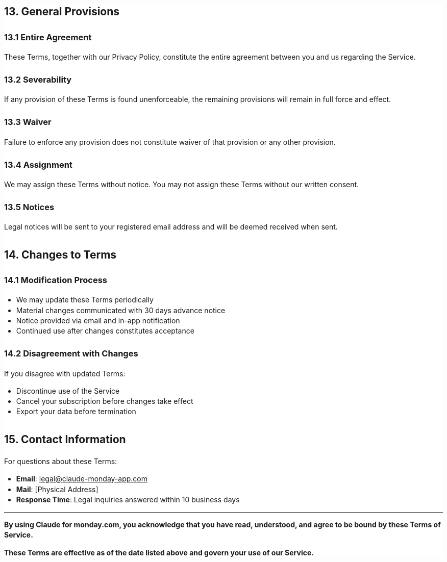 ## 13. General Provisions

### 13.1 Entire Agreement
These Terms, together with our Privacy Policy, constitute the entire agreement between you and us regarding the Service.

### 13.2 Severability
If any provision of these Terms is found unenforceable, the remaining provisions will remain in full force and effect.

### 13.3 Waiver
Failure to enforce any provision does not constitute waiver of that provision or any other provision.

### 13.4 Assignment
We may assign these Terms without notice. You may not assign these Terms without our written consent.

### 13.5 Notices
Legal notices will be sent to your registered email address and will be deemed received when sent.

## 14. Changes to Terms

### 14.1 Modification Process
- We may update these Terms periodically
- Material changes communicated with 30 days advance notice
- Notice provided via email and in-app notification
- Continued use after changes constitutes acceptance

### 14.2 Disagreement with Changes
If you disagree with updated Terms:
- Discontinue use of the Service
- Cancel your subscription before changes take effect
- Export your data before termination

## 15. Contact Information

For questions about these Terms:
- **Email**: legal@claude-monday-app.com
- **Mail**: [Physical Address]
- **Response Time**: Legal inquiries answered within 10 business days

---

**By using Claude for monday.com, you acknowledge that you have read, understood, and agree to be bound by these Terms of Service.**

**These Terms are effective as of the date listed above and govern your use of our Service.**